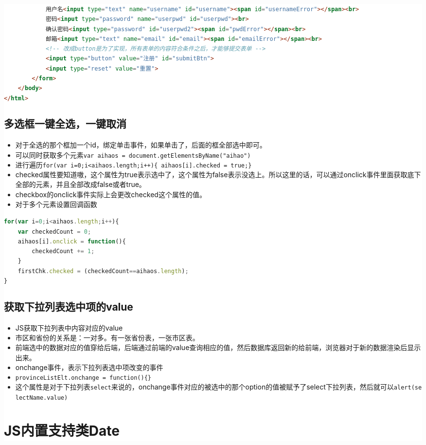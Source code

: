 ```html
            用户名<input type="text" name="username" id="username"><span id="usernameError"></span><br>
            密码<input type="password" name="userpwd" id="userpwd"><br>
            确认密码<input type="password" id="userpwd2"><span id="pwdError"></span><br>
            邮箱<input type="text" name="email" id="email"><span id="emailError"></span><br>
            <!-- 改成button是为了实现，所有表单的内容符合条件之后，才能够提交表单 -->
            <input type="button" value="注册" id="submitBtn">
            <input type="reset" value="重置">
        </form>
    </body>
</html>
```



## 多选框一键全选，一键取消

- 对于全选的那个框加一个id，绑定单击事件，如果单击了，后面的框全部选中即可。
- 可以同时获取多个元素`var aihaos = document.getElementsByName("aihao")`
- 进行遍历`for(var i=0;i<aihaos.length;i++){ aihaos[i].checked = true;}`
- checked属性要知道嗷，这个属性为true表示选中了，这个属性为false表示没选上。所以这里的话，可以通过onclick事件里面获取底下全部的元素，并且全部改成false或者true。
- checkbox的onclick事件实际上会更改checked这个属性的值。
- 对于多个元素设置回调函数

```javascript
for(var i=0;i<aihaos.length;i++){
    var checkedCount = 0;
    aihaos[i].onclick = function(){
        checkedCount += 1;
    }
    firstChk.checked = (checkedCount==aihaos.length);
}
```





## 获取下拉列表选中项的value

- JS获取下拉列表中内容对应的value
- 市区和省份的关系是：一对多。有一张省份表，一张市区表。
- 前端选中的数据对应的值穿给后端，后端通过前端的value查询相应的值，然后数据库返回新的给前端，浏览器对于新的数据渲染后显示出来。
- onchange事件，表示下拉列表选中项改变的事件
- `provinceListElt.onchange = function(){}`
- 这个属性是对于下拉列表`select`来说的，onchange事件对应的被选中的那个option的值被赋予了select下拉列表，然后就可以`alert(selectName.value)`









# JS内置支持类Date
